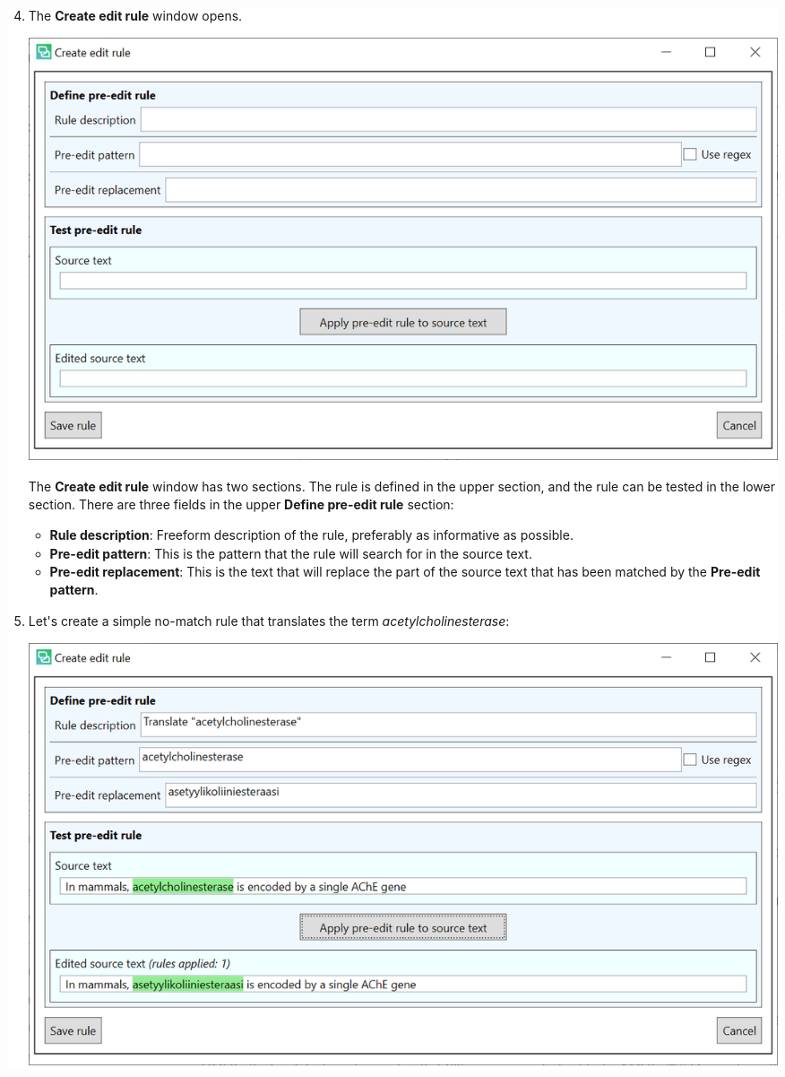 4. The **Create edit rule** window opens.

    <img src="./images/editrules3.png?raw=true" alt="drawing" width="100%"/>
    
   The **Create edit rule** window has two sections. The rule is defined in the upper section, and the rule can be tested in the lower section. There are three fields in the upper **Define pre-edit rule** section:

   - **Rule description**: Freeform description of the rule, preferably as informative as possible.
   - **Pre-edit pattern**: This is the pattern that the rule will search for in the source text.
   - **Pre-edit replacement**: This is the text that will replace the part of the source text that has been matched by the **Pre-edit pattern**.
   
5. Let's create a simple no-match rule that translates the term _acetylcholinesterase_:

    <img src="./images/nomatch.png?raw=true" alt="drawing" width="100%"/>
    